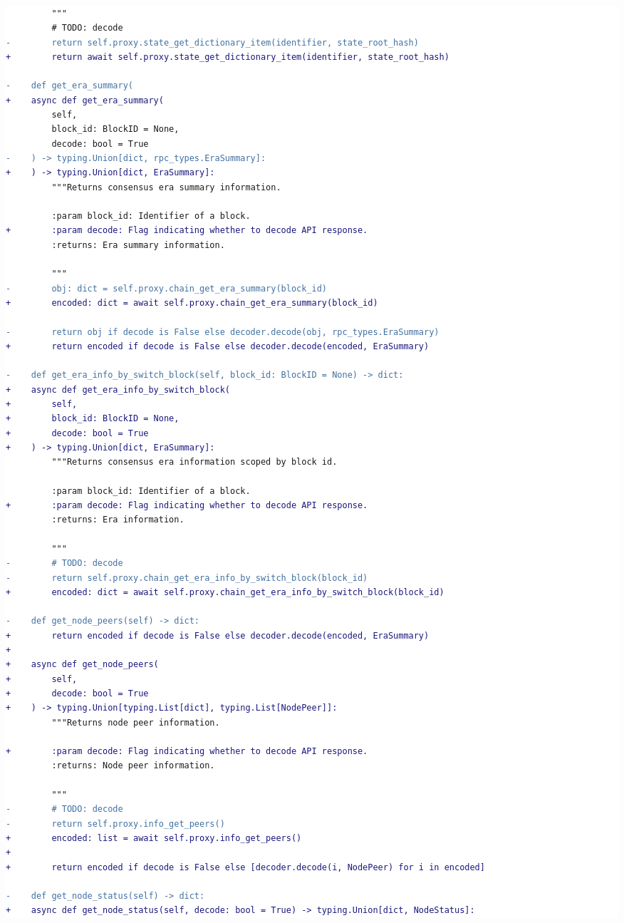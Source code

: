 ```diff
         """
         # TODO: decode
-        return self.proxy.state_get_dictionary_item(identifier, state_root_hash)
+        return await self.proxy.state_get_dictionary_item(identifier, state_root_hash)
 
-    def get_era_summary(
+    async def get_era_summary(
         self,
         block_id: BlockID = None,
         decode: bool = True
-    ) -> typing.Union[dict, rpc_types.EraSummary]:
+    ) -> typing.Union[dict, EraSummary]:
         """Returns consensus era summary information.
 
         :param block_id: Identifier of a block.
+        :param decode: Flag indicating whether to decode API response.
         :returns: Era summary information.
 
         """
-        obj: dict = self.proxy.chain_get_era_summary(block_id)
+        encoded: dict = await self.proxy.chain_get_era_summary(block_id)
 
-        return obj if decode is False else decoder.decode(obj, rpc_types.EraSummary)
+        return encoded if decode is False else decoder.decode(encoded, EraSummary)
 
-    def get_era_info_by_switch_block(self, block_id: BlockID = None) -> dict:
+    async def get_era_info_by_switch_block(
+        self,
+        block_id: BlockID = None,
+        decode: bool = True
+    ) -> typing.Union[dict, EraSummary]:
         """Returns consensus era information scoped by block id.
 
         :param block_id: Identifier of a block.
+        :param decode: Flag indicating whether to decode API response.
         :returns: Era information.
 
         """
-        # TODO: decode
-        return self.proxy.chain_get_era_info_by_switch_block(block_id)
+        encoded: dict = await self.proxy.chain_get_era_info_by_switch_block(block_id)
 
-    def get_node_peers(self) -> dict:
+        return encoded if decode is False else decoder.decode(encoded, EraSummary)
+
+    async def get_node_peers(
+        self,
+        decode: bool = True
+    ) -> typing.Union[typing.List[dict], typing.List[NodePeer]]:
         """Returns node peer information.
 
+        :param decode: Flag indicating whether to decode API response.
         :returns: Node peer information.
 
         """
-        # TODO: decode
-        return self.proxy.info_get_peers()
+        encoded: list = await self.proxy.info_get_peers()
+
+        return encoded if decode is False else [decoder.decode(i, NodePeer) for i in encoded]
 
-    def get_node_status(self) -> dict:
+    async def get_node_status(self, decode: bool = True) -> typing.Union[dict, NodeStatus]:
```